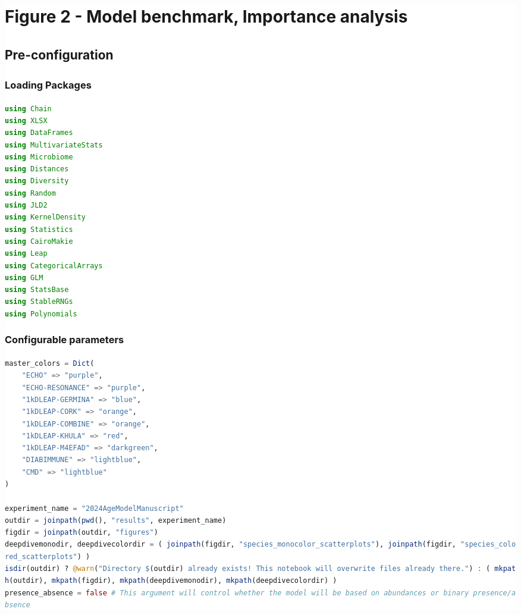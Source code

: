 # Figure 2 - Model benchmark, Importance analysis

## Pre-configuration

### Loading Packages 
```julia
using Chain
using XLSX
using DataFrames
using MultivariateStats
using Microbiome
using Distances
using Diversity
using Random
using JLD2
using KernelDensity
using Statistics
using CairoMakie
using Leap
using CategoricalArrays
using GLM
using StatsBase
using StableRNGs
using Polynomials
```

### Configurable parameters
```julia
master_colors = Dict(
    "ECHO" => "purple",
    "ECHO-RESONANCE" => "purple",
    "1kDLEAP-GERMINA" => "blue",
    "1kDLEAP-CORK" => "orange",
    "1kDLEAP-COMBINE" => "orange",
    "1kDLEAP-KHULA" => "red",
    "1kDLEAP-M4EFAD" => "darkgreen",
    "DIABIMMUNE" => "lightblue",
    "CMD" => "lightblue"
)

experiment_name = "2024AgeModelManuscript"
outdir = joinpath(pwd(), "results", experiment_name)
figdir = joinpath(outdir, "figures")
deepdivemonodir, deepdivecolordir = ( joinpath(figdir, "species_monocolor_scatterplots"), joinpath(figdir, "species_colored_scatterplots") )
isdir(outdir) ? @warn("Directory $(outdir) already exists! This notebook will overwrite files already there.") : ( mkpath(outdir), mkpath(figdir), mkpath(deepdivemonodir), mkpath(deepdivecolordir) )
presence_absence = false # This argument will control whether the model will be based on abundances or binary presence/absence
```
